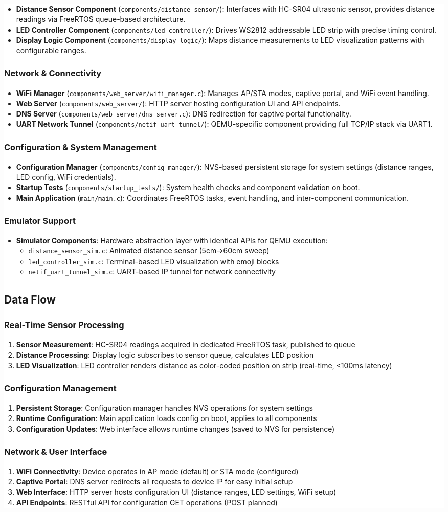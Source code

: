 - **Distance Sensor Component** (`components/distance_sensor/`): Interfaces with HC-SR04 ultrasonic sensor, provides distance readings via FreeRTOS queue-based architecture.
- **LED Controller Component** (`components/led_controller/`): Drives WS2812 addressable LED strip with precise timing control.
- **Display Logic Component** (`components/display_logic/`): Maps distance measurements to LED visualization patterns with configurable ranges.

### Network & Connectivity

- **WiFi Manager** (`components/web_server/wifi_manager.c`): Manages AP/STA modes, captive portal, and WiFi event handling.
- **Web Server** (`components/web_server/`): HTTP server hosting configuration UI and API endpoints.
- **DNS Server** (`components/web_server/dns_server.c`): DNS redirection for captive portal functionality.
- **UART Network Tunnel** (`components/netif_uart_tunnel/`): QEMU-specific component providing full TCP/IP stack via UART1.

### Configuration & System Management

- **Configuration Manager** (`components/config_manager/`): NVS-based persistent storage for system settings (distance ranges, LED config, WiFi credentials).
- **Startup Tests** (`components/startup_tests/`): System health checks and component validation on boot.
- **Main Application** (`main/main.c`): Coordinates FreeRTOS tasks, event handling, and inter-component communication.

### Emulator Support

- **Simulator Components**: Hardware abstraction layer with identical APIs for QEMU execution:
  - `distance_sensor_sim.c`: Animated distance sensor (5cm→60cm sweep)
  - `led_controller_sim.c`: Terminal-based LED visualization with emoji blocks
  - `netif_uart_tunnel_sim.c`: UART-based IP tunnel for network connectivity

## Data Flow

### Real-Time Sensor Processing

1. **Sensor Measurement**: HC-SR04 readings acquired in dedicated FreeRTOS task, published to queue
2. **Distance Processing**: Display logic subscribes to sensor queue, calculates LED position
3. **LED Visualization**: LED controller renders distance as color-coded position on strip (real-time, <100ms latency)

### Configuration Management

1. **Persistent Storage**: Configuration manager handles NVS operations for system settings
2. **Runtime Configuration**: Main application loads config on boot, applies to all components
3. **Configuration Updates**: Web interface allows runtime changes (saved to NVS for persistence)

### Network & User Interface

1. **WiFi Connectivity**: Device operates in AP mode (default) or STA mode (configured)
2. **Captive Portal**: DNS server redirects all requests to device IP for easy initial setup
3. **Web Interface**: HTTP server hosts configuration UI (distance ranges, LED settings, WiFi setup)
4. **API Endpoints**: RESTful API for configuration GET operations (POST planned)
